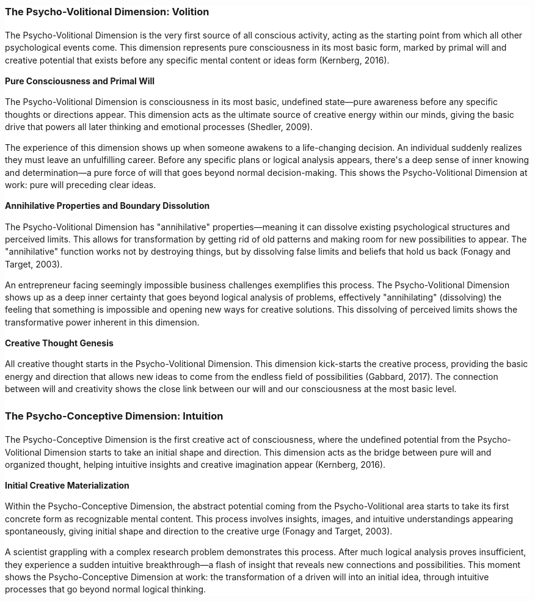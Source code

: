 ### The Psycho-Volitional Dimension: Volition

The Psycho-Volitional Dimension is the very first source of all conscious activity, acting as the starting point from which all other psychological events come. This dimension represents pure consciousness in its most basic form, marked by primal will and creative potential that exists before any specific mental content or ideas form (Kernberg, 2016).

**Pure Consciousness and Primal Will**

The Psycho-Volitional Dimension is consciousness in its most basic, undefined state—pure awareness before any specific thoughts or directions appear. This dimension acts as the ultimate source of creative energy within our minds, giving the basic drive that powers all later thinking and emotional processes (Shedler, 2009).

The experience of this dimension shows up when someone awakens to a life-changing decision. An individual suddenly realizes they must leave an unfulfilling career. Before any specific plans or logical analysis appears, there's a deep sense of inner knowing and determination—a pure force of will that goes beyond normal decision-making. This shows the Psycho-Volitional Dimension at work: pure will preceding clear ideas.

**Annihilative Properties and Boundary Dissolution**

The Psycho-Volitional Dimension has "annihilative" properties—meaning it can dissolve existing psychological structures and perceived limits. This allows for transformation by getting rid of old patterns and making room for new possibilities to appear. The "annihilative" function works not by destroying things, but by dissolving false limits and beliefs that hold us back (Fonagy and Target, 2003).

An entrepreneur facing seemingly impossible business challenges exemplifies this process. The Psycho-Volitional Dimension shows up as a deep inner certainty that goes beyond logical analysis of problems, effectively "annihilating" (dissolving) the feeling that something is impossible and opening new ways for creative solutions. This dissolving of perceived limits shows the transformative power inherent in this dimension.

**Creative Thought Genesis**

All creative thought starts in the Psycho-Volitional Dimension. This dimension kick-starts the creative process, providing the basic energy and direction that allows new ideas to come from the endless field of possibilities (Gabbard, 2017). The connection between will and creativity shows the close link between our will and our consciousness at the most basic level.

### The Psycho-Conceptive Dimension: Intuition

The Psycho-Conceptive Dimension is the first creative act of consciousness, where the undefined potential from the Psycho-Volitional Dimension starts to take an initial shape and direction. This dimension acts as the bridge between pure will and organized thought, helping intuitive insights and creative imagination appear (Kernberg, 2016).

**Initial Creative Materialization**

Within the Psycho-Conceptive Dimension, the abstract potential coming from the Psycho-Volitional area starts to take its first concrete form as recognizable mental content. This process involves insights, images, and intuitive understandings appearing spontaneously, giving initial shape and direction to the creative urge (Fonagy and Target, 2003).

A scientist grappling with a complex research problem demonstrates this process. After much logical analysis proves insufficient, they experience a sudden intuitive breakthrough—a flash of insight that reveals new connections and possibilities. This moment shows the Psycho-Conceptive Dimension at work: the transformation of a driven will into an initial idea, through intuitive processes that go beyond normal logical thinking.
